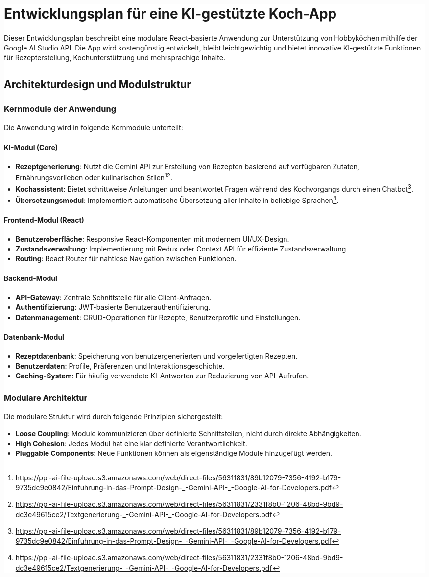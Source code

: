 # Entwicklungsplan für eine KI-gestützte Koch-App

Dieser Entwicklungsplan beschreibt eine modulare React-basierte Anwendung zur Unterstützung von Hobbyköchen mithilfe der Google AI Studio API. Die App wird kostengünstig entwickelt, bleibt leichtgewichtig und bietet innovative KI-gestützte Funktionen für Rezepterstellung, Kochunterstützung und mehrsprachige Inhalte.

## Architekturdesign und Modulstruktur

### Kernmodule der Anwendung

Die Anwendung wird in folgende Kernmodule unterteilt:

#### KI-Modul (Core)

- **Rezeptgenerierung**: Nutzt die Gemini API zur Erstellung von Rezepten basierend auf verfügbaren Zutaten, Ernährungsvorlieben oder kulinarischen Stilen[^1_1][^1_2].
- **Kochassistent**: Bietet schrittweise Anleitungen und beantwortet Fragen während des Kochvorgangs durch einen Chatbot[^1_1].
- **Übersetzungsmodul**: Implementiert automatische Übersetzung aller Inhalte in beliebige Sprachen[^1_2].


#### Frontend-Modul (React)

- **Benutzeroberfläche**: Responsive React-Komponenten mit modernem UI/UX-Design.
- **Zustandsverwaltung**: Implementierung mit Redux oder Context API für effiziente Zustandsverwaltung.
- **Routing**: React Router für nahtlose Navigation zwischen Funktionen.


#### Backend-Modul

- **API-Gateway**: Zentrale Schnittstelle für alle Client-Anfragen.
- **Authentifizierung**: JWT-basierte Benutzerauthentifizierung.
- **Datenmanagement**: CRUD-Operationen für Rezepte, Benutzerprofile und Einstellungen.


#### Datenbank-Modul

- **Rezeptdatenbank**: Speicherung von benutzergenerierten und vorgefertigten Rezepten.
- **Benutzerdaten**: Profile, Präferenzen und Interaktionsgeschichte.
- **Caching-System**: Für häufig verwendete KI-Antworten zur Reduzierung von API-Aufrufen.


### Modulare Architektur

Die modulare Struktur wird durch folgende Prinzipien sichergestellt:

- **Loose Coupling**: Module kommunizieren über definierte Schnittstellen, nicht durch direkte Abhängigkeiten.
- **High Cohesion**: Jedes Modul hat eine klar definierte Verantwortlichkeit.
- **Pluggable Components**: Neue Funktionen können als eigenständige Module hinzugefügt werden.


[^1_1]: https://ppl-ai-file-upload.s3.amazonaws.com/web/direct-files/56311831/89b12079-7356-4192-b179-9735dc9e0842/Einfuhrung-in-das-Prompt-Design-_-Gemini-API-_-Google-AI-for-Developers.pdf
[^1_2]: https://ppl-ai-file-upload.s3.amazonaws.com/web/direct-files/56311831/2331f8b0-1206-48bd-9bd9-dc3e49615ce2/Textgenerierung-_-Gemini-API-_-Google-AI-for-Developers.pdf
[^1_3]: https://ppl-ai-file-upload.s3.amazonaws.com/web/direct-files/56311831/a4e3afce-3718-492b-9fd3-c592bcf05eba/Google-AI-Studio-Kurzanleitung-_-Gemini-API-_-Google-AI-for-Developers.pdf
[^1_4]: https://codelabs.developers.google.com/codelabs/building-applications-in-the-ai-era
[^1_5]: https://www.reddit.com/r/webdev/comments/1h095wr/i_dont_understand_how_they_build_apps_with_ai/
[^1_6]: https://ai.google.dev/competition/projects/cai-your-personal-cooking-ai
[^1_7]: https://www.reddit.com/r/ChatGPT/comments/15epng1/why_are_people_secretive_about_using_chatgpt_for/
[^1_8]: https://play.google.com/store/apps/details?id=ai.food.recipe.generator
[^1_9]: https://www.reddit.com/r/StableDiffusion/comments/1437b8o/sdfx_new_ui_for_stable_diffusion/?tl=de
[^1_10]: https://www.youtube.com/watch?v=sSS99IOarRE
[^1_11]: https://blog.bitsrc.io/building-react-design-systems-with-ai-91a0eb33d6df
[^1_12]: https://cloud.google.com/use-cases/free-ai-tools
[^1_13]: https://ai.google.dev/gemini-api/tutorials/web-app
[^1_14]: https://ai.google.dev/aistudio
[^1_15]: https://cloud.google.com/generative-ai-studio
[^1_16]: https://aistudio.google.com
[^1_17]: https://www.youtube.com/watch?v=caILsczYLKo
[^1_18]: https://www.youtube.com/watch?v=cTpMI2qcnEU
[^1_19]: https://www.reddit.com/r/ExperiencedDevs/comments/1iqxey0/anyone_actually_getting_a_leg_up_using_ai_tools/?tl=de
[^1_20]: https://www.reddit.com/r/webdev/comments/1ilo0r7/what_would_you_say_is_the_most_overrated_web_dev/?tl=de
[^1_21]: https://www.reddit.com/r/node/comments/1idonvd/is_only_node_js_a_good_choice_for_backend/?tl=de
[^1_22]: https://www.reddit.com/r/learnpython/comments/1it5u0f/is_learning_python_still_worth_it_for_it_veterans/?tl=de
[^1_23]: https://www.reddit.com/r/ClaudeAI/comments/1f7uesd/how_many_people_with_no_coding_experience_have/?tl=de
[^1_24]: https://www.reddit.com/r/webdev/comments/1i44mlz/is_pure_html_css_js_still_a_thing/?tl=de
[^1_25]: https://www.reddit.com/r/developersIndia/comments/1bl1es4/tired_of_the_the_it_job_lifecycle_already/
[^1_26]: https://developers.google.com
[^1_27]: https://play.google.com/store/apps/details?id=com.appypie.design
[^1_28]: https://www.locofy.ai